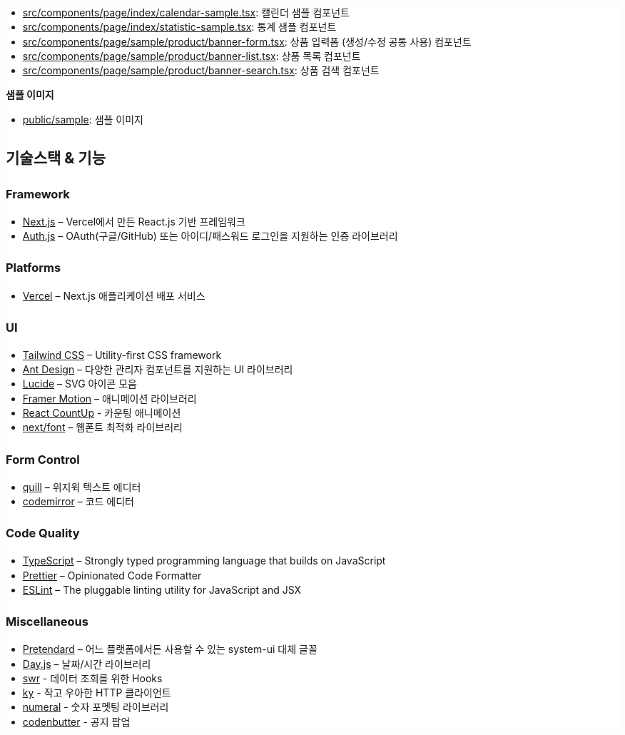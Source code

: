 - [src/components/page/index/calendar-sample.tsx](src/components/page/index/calendar-sample.tsx): 캘린더 샘플 컴포넌트
- [src/components/page/index/statistic-sample.tsx](src/components/page/index/statistic-sample.tsx): 통계 샘플 컴포넌트
- [src/components/page/sample/product/banner-form.tsx](src/components/page/banner/banner-form.tsx): 상품 입력폼 (생성/수정 공통 사용) 컴포넌트
- [src/components/page/sample/product/banner-list.tsx](src/components/page/banner/banner-list.tsx): 상품 목록 컴포넌트
- [src/components/page/sample/product/banner-search.tsx](src/components/page/banner/banner-search.tsx): 상품 검색 컴포넌트

**샘플 이미지**

- [public/sample](public/sample): 샘플 이미지

## 기술스택 & 기능

### Framework

- [Next.js](https://nextjs.org/) – Vercel에서 만든 React.js 기반 프레임워크
- [Auth.js](https://authjs.dev/) – OAuth(구글/GitHub) 또는 아이디/패스워드 로그인을 지원하는 인증 라이브러리

### Platforms

- [Vercel](https://vercel.com/) – Next.js 애플리케이션 배포 서비스

### UI

- [Tailwind CSS](https://tailwindcss.com/) – Utility-first CSS framework
- [Ant Design](https://www.radix-ui.com/) – 다양한 관리자 컴포넌트를 지원하는 UI 라이브러리
- [Lucide](https://lucide.dev/) – SVG 아이콘 모음
- [Framer Motion](https://framer.com/motion) – 애니메이션 라이브러리
- [React CountUp](https://github.com/glennreyes/react-countup) - 카운팅 애니메이션
- [next/font](https://nextjs.org/docs/basic-features/font-optimization) – 웹폰트 최적화 라이브러리

### Form Control

- [quill](https://quilljs.com/) – 위지윅 텍스트 에디터
- [codemirror](https://codemirror.net/) – 코드 에디터

### Code Quality

- [TypeScript](https://www.typescriptlang.org/) – Strongly typed programming language that builds on JavaScript
- [Prettier](https://prettier.io/) – Opinionated Code Formatter
- [ESLint](https://eslint.org/) – The pluggable linting utility for JavaScript and JSX

### Miscellaneous

- [Pretendard](https://cactus.tistory.com/306) – 어느 플랫폼에서든 사용할 수 있는 system-ui 대체 글꼴
- [Day.js](https://day.js.org/) – 날짜/시간 라이브러리
- [swr](https://swr.vercel.app/) - 데이터 조회를 위한 Hooks
- [ky](https://github.com/sindresorhus/ky) - 작고 우아한 HTTP 클라이언트
- [numeral](http://numeraljs.com/) - 숫자 포멧팅 라이브러리
- [codenbutter](https://www.codenbutter.com/) - 공지 팝업
